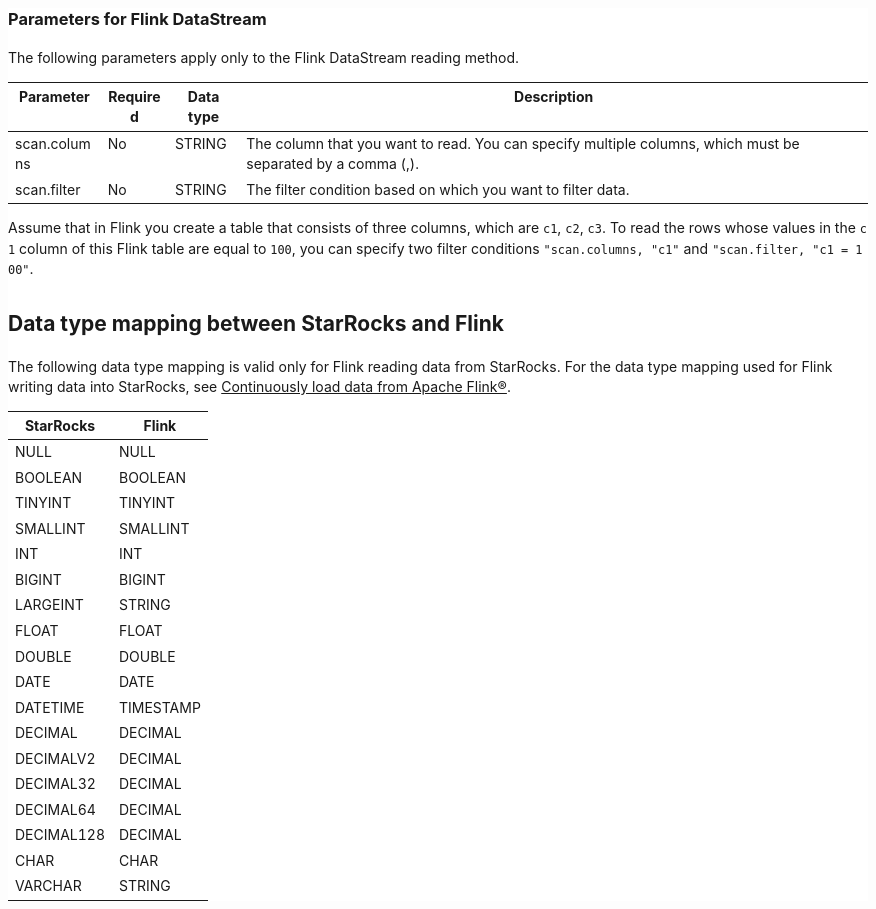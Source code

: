 ### Parameters for Flink DataStream

The following parameters apply only to the Flink DataStream reading method.

| Parameter    | Required | Data type | Description                                                  |
| ------------ | -------- | --------- | ------------------------------------------------------------ |
| scan.columns | No       | STRING    | The column that you want to read. You can specify multiple columns, which must be separated by a comma (,). |
| scan.filter  | No       | STRING    | The filter condition based on which you want to filter data. |

Assume that in Flink you create a table that consists of three columns, which are `c1`, `c2`, `c3`. To read the rows whose values in the `c1` column of this Flink table are equal to `100`, you can specify two filter conditions `"scan.columns, "c1"` and `"scan.filter, "c1 = 100"`.

## Data type mapping between StarRocks and Flink

The following data type mapping is valid only for Flink reading data from StarRocks. For the data type mapping used for Flink writing data into StarRocks, see [Continuously load data from Apache Flink®](../loading/Flink-connector-starrocks.md).

| StarRocks  | Flink     |
| ---------- | --------- |
| NULL       | NULL      |
| BOOLEAN    | BOOLEAN   |
| TINYINT    | TINYINT   |
| SMALLINT   | SMALLINT  |
| INT        | INT       |
| BIGINT     | BIGINT    |
| LARGEINT   | STRING    |
| FLOAT      | FLOAT     |
| DOUBLE     | DOUBLE    |
| DATE       | DATE      |
| DATETIME   | TIMESTAMP |
| DECIMAL    | DECIMAL   |
| DECIMALV2  | DECIMAL   |
| DECIMAL32  | DECIMAL   |
| DECIMAL64  | DECIMAL   |
| DECIMAL128 | DECIMAL   |
| CHAR       | CHAR      |
| VARCHAR    | STRING    |
